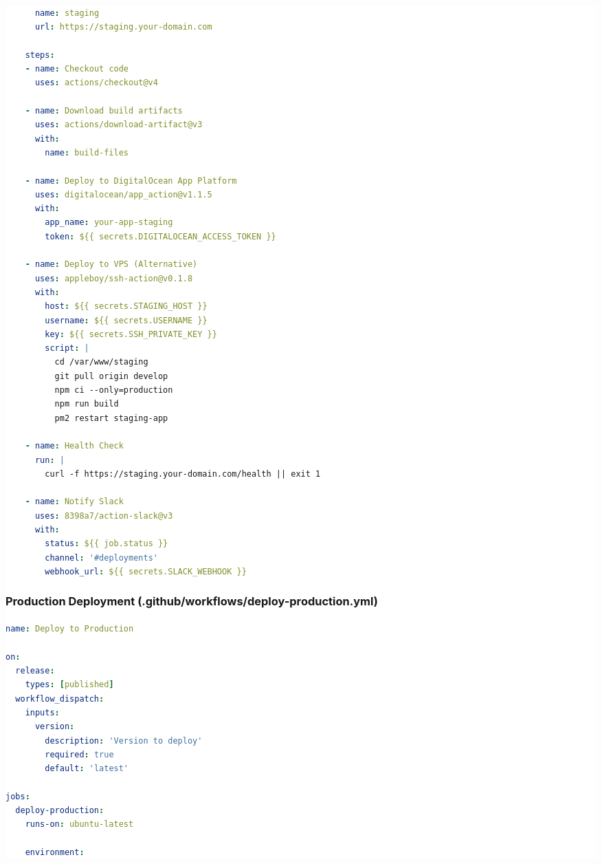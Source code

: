 ```yaml
      name: staging
      url: https://staging.your-domain.com

    steps:
    - name: Checkout code
      uses: actions/checkout@v4

    - name: Download build artifacts
      uses: actions/download-artifact@v3
      with:
        name: build-files

    - name: Deploy to DigitalOcean App Platform
      uses: digitalocean/app_action@v1.1.5
      with:
        app_name: your-app-staging
        token: ${{ secrets.DIGITALOCEAN_ACCESS_TOKEN }}

    - name: Deploy to VPS (Alternative)
      uses: appleboy/ssh-action@v0.1.8
      with:
        host: ${{ secrets.STAGING_HOST }}
        username: ${{ secrets.USERNAME }}
        key: ${{ secrets.SSH_PRIVATE_KEY }}
        script: |
          cd /var/www/staging
          git pull origin develop
          npm ci --only=production
          npm run build
          pm2 restart staging-app

    - name: Health Check
      run: |
        curl -f https://staging.your-domain.com/health || exit 1

    - name: Notify Slack
      uses: 8398a7/action-slack@v3
      with:
        status: ${{ job.status }}
        channel: '#deployments'
        webhook_url: ${{ secrets.SLACK_WEBHOOK }}
```

### Production Deployment (.github/workflows/deploy-production.yml)
```yaml
name: Deploy to Production

on:
  release:
    types: [published]
  workflow_dispatch:
    inputs:
      version:
        description: 'Version to deploy'
        required: true
        default: 'latest'

jobs:
  deploy-production:
    runs-on: ubuntu-latest

    environment:
```